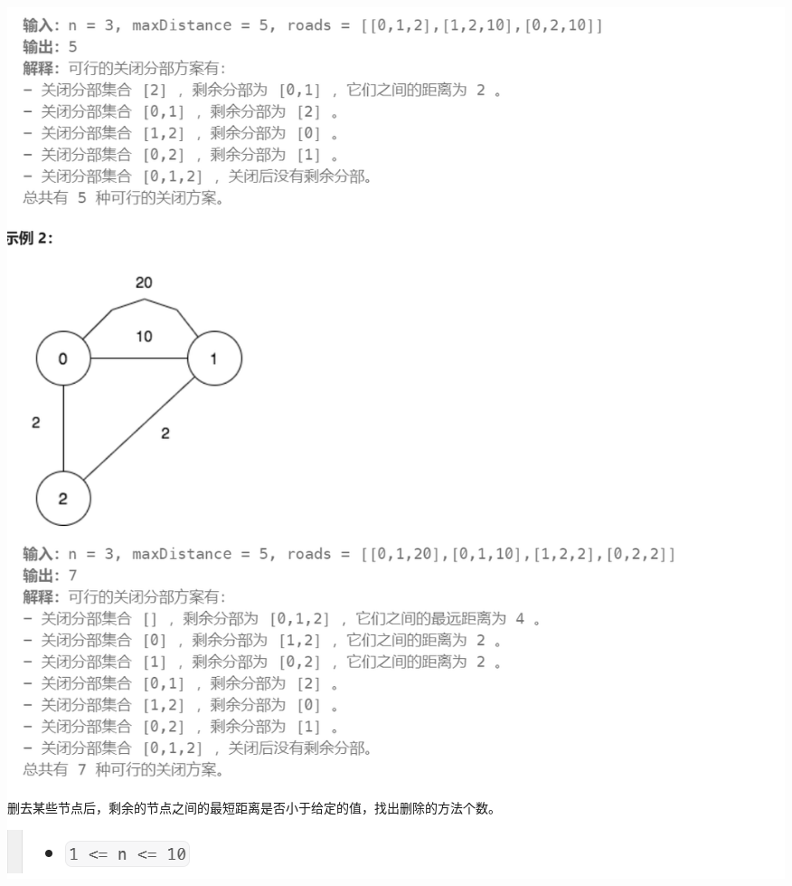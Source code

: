 ![image-20231210220837074](./assets/image-20231210220837074-1733840243523-452-1735358080555-244.png)





删去某些节点后，剩余的节点之间的最短距离是否小于给定的值，找出删除的方法个数。

![image-20231210221020680](./assets/image-20231210221020680-1733840243523-453-1735358080555-245.png)
